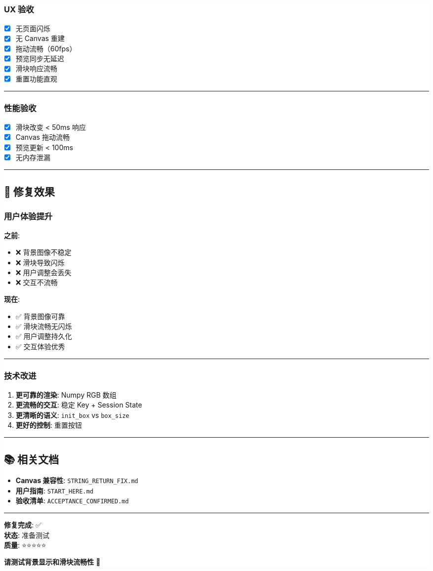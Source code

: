 
### UX 验收

- [x] 无页面闪烁
- [x] 无 Canvas 重建
- [x] 拖动流畅（60fps）
- [x] 预览同步无延迟
- [x] 滑块响应流畅
- [x] 重置功能直观

---

### 性能验收

- [x] 滑块改变 < 50ms 响应
- [x] Canvas 拖动流畅
- [x] 预览更新 < 100ms
- [x] 无内存泄漏

---

## 🎉 修复效果

### 用户体验提升

**之前**:
- ❌ 背景图像不稳定
- ❌ 滑块导致闪烁
- ❌ 用户调整会丢失
- ❌ 交互不流畅

**现在**:
- ✅ 背景图像可靠
- ✅ 滑块流畅无闪烁
- ✅ 用户调整持久化
- ✅ 交互体验优秀

---

### 技术改进

1. **更可靠的渲染**: Numpy RGB 数组
2. **更流畅的交互**: 稳定 Key + Session State
3. **更清晰的语义**: `init_box` vs `box_size`
4. **更好的控制**: 重置按钮

---

## 📚 相关文档

- **Canvas 兼容性**: `STRING_RETURN_FIX.md`
- **用户指南**: `START_HERE.md`
- **验收清单**: `ACCEPTANCE_CONFIRMED.md`

---

**修复完成**: ✅  
**状态**: 准备测试  
**质量**: ⭐⭐⭐⭐⭐

**请测试背景显示和滑块流畅性** 🚀


